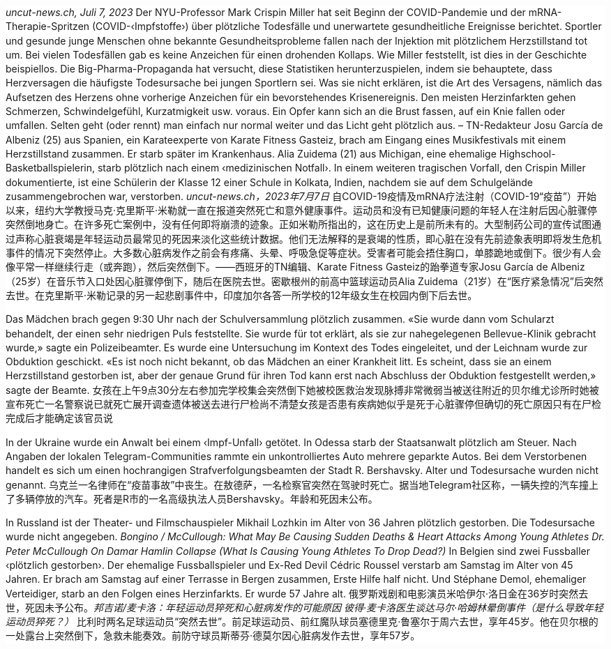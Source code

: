 _uncut-news.ch, Juli 7, 2023_ Der NYU-Professor Mark Crispin Miller hat seit Beginn der COVID-Pandemie und der mRNA-Therapie-Spritzen (COVID-‹Impfstoffe›) über plötzliche Todesfälle und unerwartete gesundheitliche Ereignisse berichtet. Sportler und gesunde junge Menschen ohne bekannte Gesundheitsprobleme fallen nach der Injektion mit plötzlichem Herzstillstand tot um. Bei vielen Todesfällen gab es keine Anzeichen für einen drohenden Kollaps. Wie Miller feststellt, ist dies in der Geschichte beispiellos. Die Big-Pharma-Propaganda hat versucht, diese Statistiken herunterzuspielen, indem sie behauptete, dass Herzversagen die häufigste Todesursache bei jungen Sportlern sei. Was sie nicht erklären, ist die Art des Versagens, nämlich das Aufsetzen des Herzens ohne vorherige Anzeichen für ein bevorstehendes Krisenereignis. Den meisten Herzinfarkten gehen Schmerzen, Schwindelgefühl, Kurzatmigkeit usw. voraus. Ein Opfer kann sich an die Brust fassen, auf ein Knie fallen oder umfallen. Selten geht (oder rennt) man einfach nur normal weiter und das Licht geht plötzlich aus. – TN-Redakteur Josu García de Albeniz (25) aus Spanien, ein Karateexperte von Karate Fitness Gasteiz, brach am Eingang eines Musikfestivals mit einem Herzstillstand zusammen. Er starb später im Krankenhaus. Alia Zuidema (21) aus Michigan, eine ehemalige Highschool-Basketballspielerin, starb plötzlich nach einem ‹medizinischen Notfall›. In einem weiteren tragischen Vorfall, den Crispin Miller dokumentierte, ist eine Schülerin der Klasse 12 einer Schule in Kolkata, Indien, nachdem sie auf dem Schulgelände zusammengebrochen war, verstorben.
_uncut-news.ch，2023年7月7日_ 自COVID-19疫情及mRNA疗法注射（COVID-19“疫苗”）开始以来，纽约大学教授马克·克里斯平·米勒就一直在报道突然死亡和意外健康事件。运动员和没有已知健康问题的年轻人在注射后因心脏骤停突然倒地身亡。在许多死亡案例中，没有任何即将崩溃的迹象。正如米勒所指出的，这在历史上是前所未有的。大型制药公司的宣传试图通过声称心脏衰竭是年轻运动员最常见的死因来淡化这些统计数据。他们无法解释的是衰竭的性质，即心脏在没有先前迹象表明即将发生危机事件的情况下突然停止。大多数心脏病发作之前会有疼痛、头晕、呼吸急促等症状。受害者可能会捂住胸口，单膝跪地或倒下。很少有人会像平常一样继续行走（或奔跑），然后突然倒下。——西班牙的TN编辑、Karate Fitness Gasteiz的跆拳道专家Josu García de Albeniz（25岁）在音乐节入口处因心脏骤停倒下，随后在医院去世。密歇根州的前高中篮球运动员Alia Zuidema（21岁）在“医疗紧急情况”后突然去世。在克里斯平·米勒记录的另一起悲剧事件中，印度加尔各答一所学校的12年级女生在校园内倒下后去世。

Das Mädchen brach gegen 9:30 Uhr nach der Schulversammlung plötzlich zusammen. «Sie wurde dann vom Schularzt behandelt, der einen sehr niedrigen Puls feststellte. Sie wurde für tot erklärt, als sie zur nahegelegenen Bellevue-Klinik gebracht wurde,» sagte ein Polizeibeamter. Es wurde eine Untersuchung im Kontext des Todes eingeleitet, und der Leichnam wurde zur Obduktion geschickt. «Es ist noch nicht bekannt, ob das Mädchen an einer Krankheit litt. Es scheint, dass sie an einem Herzstillstand gestorben ist, aber der genaue Grund für ihren Tod kann erst nach Abschluss der Obduktion festgestellt werden,» sagte der Beamte.
女孩在上午9点30分左右参加完学校集会突然倒下她被校医救治发现脉搏非常微弱当被送往附近的贝尔维尤诊所时她被宣布死亡一名警察说已就死亡展开调查遗体被送去进行尸检尚不清楚女孩是否患有疾病她似乎是死于心脏骤停但确切的死亡原因只有在尸检完成后才能确定该官员说

In der Ukraine wurde ein Anwalt bei einem ‹Impf-Unfall› getötet. In Odessa starb der Staatsanwalt plötzlich am Steuer. Nach Angaben der lokalen Telegram-Communities rammte ein unkontrolliertes Auto mehrere geparkte Autos. Bei dem Verstorbenen handelt es sich um einen hochrangigen Strafverfolgungsbeamten der Stadt R. Bershavsky. Alter und Todesursache wurden nicht genannt.
乌克兰一名律师在“疫苗事故”中丧生。在敖德萨，一名检察官突然在驾驶时死亡。据当地Telegram社区称，一辆失控的汽车撞上了多辆停放的汽车。死者是R市的一名高级执法人员Bershavsky。年龄和死因未公布。

In Russland ist der Theater- und Filmschauspieler Mikhail Lozhkin im Alter von 36 Jahren plötzlich gestorben. Die Todesursache wurde nicht angegeben. _Bongino / McCullough: What May Be Causing Sudden Deaths & Heart Attacks Among Young Athletes_ _Dr. Peter McCullough On Damar Hamlin Collapse (What Is Causing Young Athletes To Drop Dead?)_ In Belgien sind zwei Fussballer ‹plötzlich gestorben›. Der ehemalige Fussballspieler und Ex-Red Devil Cédric Roussel verstarb am Samstag im Alter von 45 Jahren. Er brach am Samstag auf einer Terrasse in Bergen zusammen, Erste Hilfe half nicht. Und Stéphane Demol, ehemaliger Verteidiger, starb an den Folgen eines Herzinfarkts. Er wurde 57 Jahre alt.
俄罗斯戏剧和电影演员米哈伊尔·洛日金在36岁时突然去世，死因未予公布。_邦吉诺/麦卡洛：年轻运动员猝死和心脏病发作的可能原因_ _彼得·麦卡洛医生谈达马尔·哈姆林晕倒事件（是什么导致年轻运动员猝死？）_ 比利时两名足球运动员“突然去世”。前足球运动员、前红魔队球员塞德里克·鲁塞尔于周六去世，享年45岁。他在贝尔根的一处露台上突然倒下，急救未能奏效。前防守球员斯蒂芬·德莫尔因心脏病发作去世，享年57岁。
